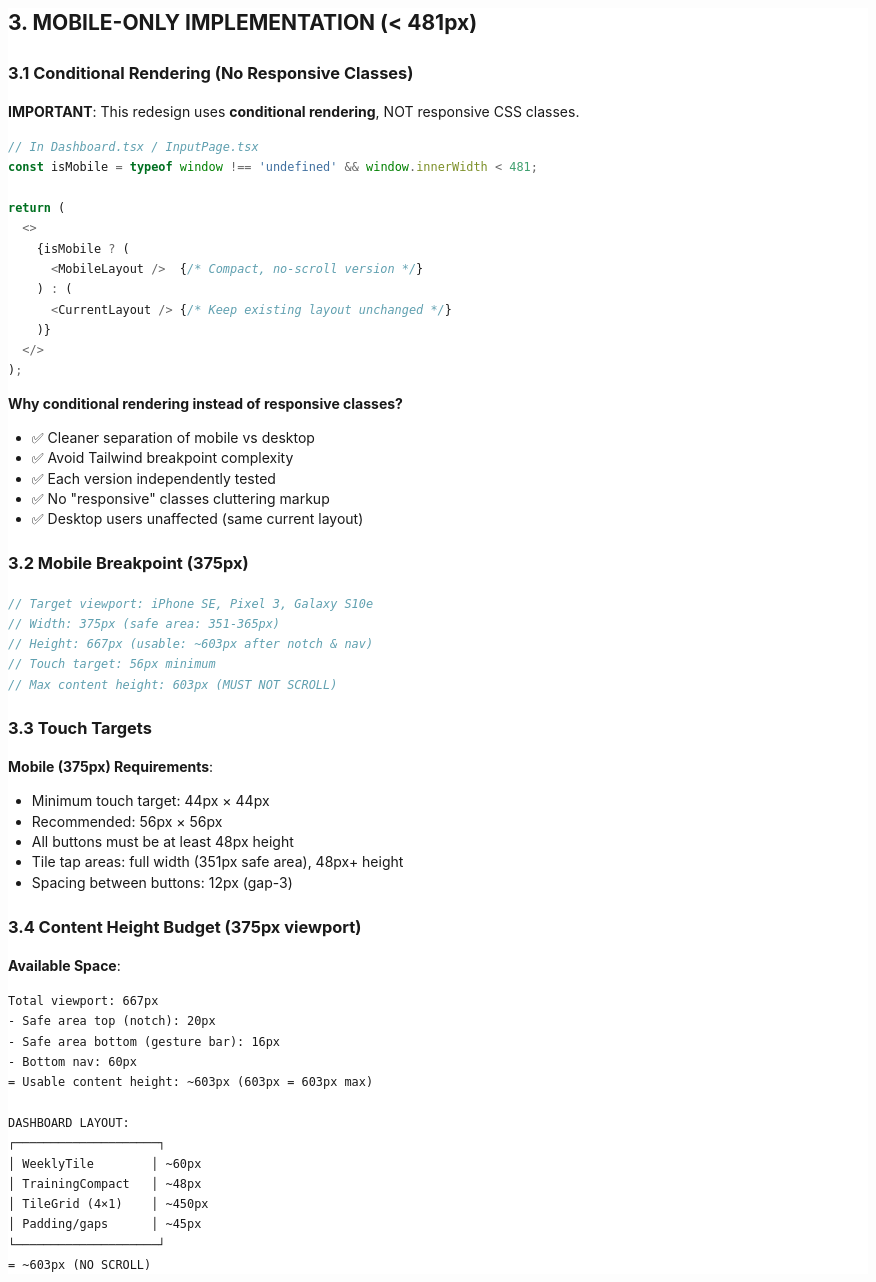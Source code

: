 
## 3. MOBILE-ONLY IMPLEMENTATION (< 481px)

### 3.1 Conditional Rendering (No Responsive Classes)

**IMPORTANT**: This redesign uses **conditional rendering**, NOT responsive CSS classes.

```typescript
// In Dashboard.tsx / InputPage.tsx
const isMobile = typeof window !== 'undefined' && window.innerWidth < 481;

return (
  <>
    {isMobile ? (
      <MobileLayout />  {/* Compact, no-scroll version */}
    ) : (
      <CurrentLayout /> {/* Keep existing layout unchanged */}
    )}
  </>
);
```

**Why conditional rendering instead of responsive classes?**
- ✅ Cleaner separation of mobile vs desktop
- ✅ Avoid Tailwind breakpoint complexity
- ✅ Each version independently tested
- ✅ No "responsive" classes cluttering markup
- ✅ Desktop users unaffected (same current layout)

### 3.2 Mobile Breakpoint (375px)

```typescript
// Target viewport: iPhone SE, Pixel 3, Galaxy S10e
// Width: 375px (safe area: 351-365px)
// Height: 667px (usable: ~603px after notch & nav)
// Touch target: 56px minimum
// Max content height: 603px (MUST NOT SCROLL)
```

### 3.3 Touch Targets

**Mobile (375px) Requirements**:
- Minimum touch target: 44px × 44px
- Recommended: 56px × 56px
- All buttons must be at least 48px height
- Tile tap areas: full width (351px safe area), 48px+ height
- Spacing between buttons: 12px (gap-3)

### 3.4 Content Height Budget (375px viewport)

**Available Space**:
```
Total viewport: 667px
- Safe area top (notch): 20px
- Safe area bottom (gesture bar): 16px
- Bottom nav: 60px
= Usable content height: ~603px (603px = 603px max)

DASHBOARD LAYOUT:
┌────────────────────┐
│ WeeklyTile        │ ~60px
│ TrainingCompact   │ ~48px
│ TileGrid (4×1)    │ ~450px
│ Padding/gaps      │ ~45px
└────────────────────┘
= ~603px (NO SCROLL)
```